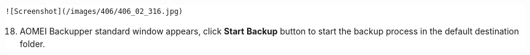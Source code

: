     ![Screenshot](/images/406/406_02_316.jpg)

18. AOMEI Backupper standard window appears, click **Start** **Backup** button to start the backup process in the default destination folder.
